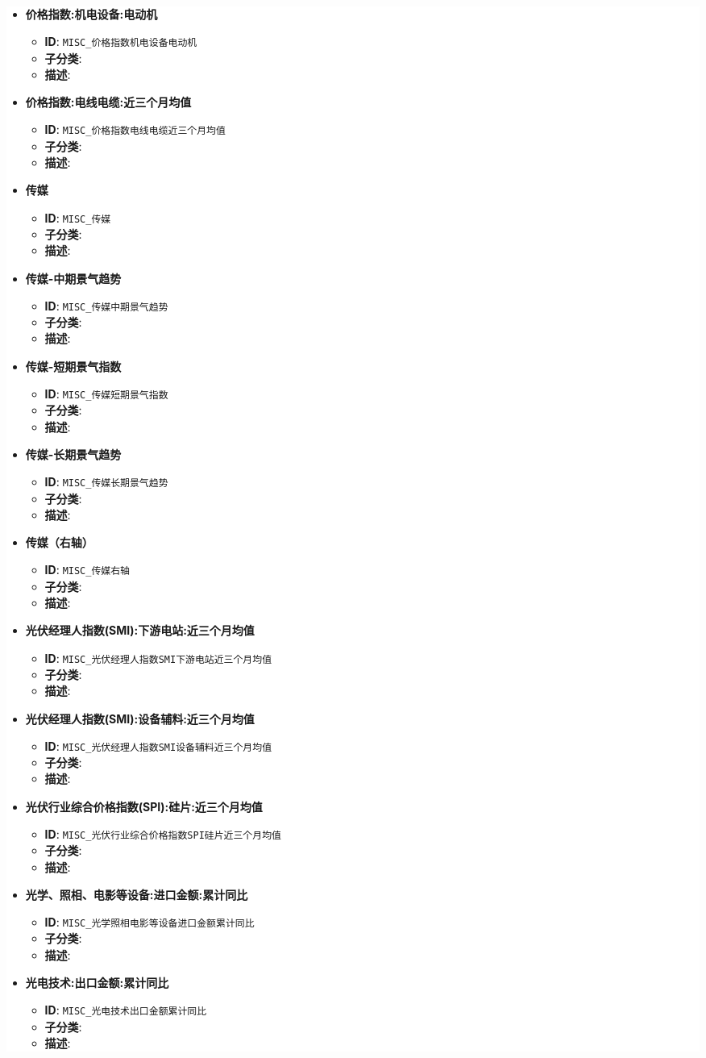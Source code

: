 - **价格指数:机电设备:电动机**
  - **ID**: `MISC_价格指数机电设备电动机`
  - **子分类**: 
  - **描述**: 

- **价格指数:电线电缆:近三个月均值**
  - **ID**: `MISC_价格指数电线电缆近三个月均值`
  - **子分类**: 
  - **描述**: 

- **传媒**
  - **ID**: `MISC_传媒`
  - **子分类**: 
  - **描述**: 

- **传媒-中期景气趋势**
  - **ID**: `MISC_传媒中期景气趋势`
  - **子分类**: 
  - **描述**: 

- **传媒-短期景气指数**
  - **ID**: `MISC_传媒短期景气指数`
  - **子分类**: 
  - **描述**: 

- **传媒-长期景气趋势**
  - **ID**: `MISC_传媒长期景气趋势`
  - **子分类**: 
  - **描述**: 

- **传媒（右轴）**
  - **ID**: `MISC_传媒右轴`
  - **子分类**: 
  - **描述**: 

- **光伏经理人指数(SMI):下游电站:近三个月均值**
  - **ID**: `MISC_光伏经理人指数SMI下游电站近三个月均值`
  - **子分类**: 
  - **描述**: 

- **光伏经理人指数(SMI):设备辅料:近三个月均值**
  - **ID**: `MISC_光伏经理人指数SMI设备辅料近三个月均值`
  - **子分类**: 
  - **描述**: 

- **光伏行业综合价格指数(SPI):硅片:近三个月均值**
  - **ID**: `MISC_光伏行业综合价格指数SPI硅片近三个月均值`
  - **子分类**: 
  - **描述**: 

- **光学、照相、电影等设备:进口金额:累计同比**
  - **ID**: `MISC_光学照相电影等设备进口金额累计同比`
  - **子分类**: 
  - **描述**: 

- **光电技术:出口金额:累计同比**
  - **ID**: `MISC_光电技术出口金额累计同比`
  - **子分类**: 
  - **描述**: 
